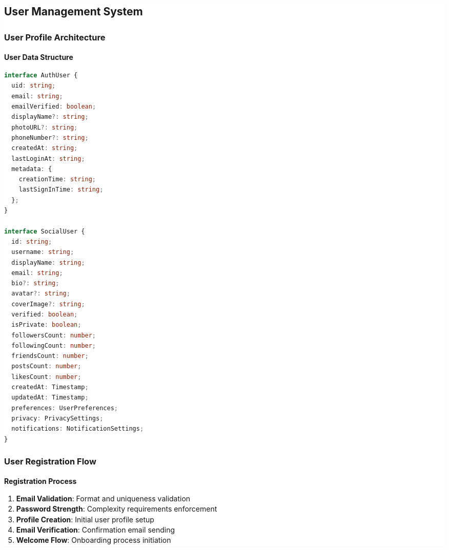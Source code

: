 ## User Management System

### User Profile Architecture

**User Data Structure**
```typescript
interface AuthUser {
  uid: string;
  email: string;
  emailVerified: boolean;
  displayName?: string;
  photoURL?: string;
  phoneNumber?: string;
  createdAt: string;
  lastLoginAt: string;
  metadata: {
    creationTime: string;
    lastSignInTime: string;
  };
}

interface SocialUser {
  id: string;
  username: string;
  displayName: string;
  email: string;
  bio?: string;
  avatar?: string;
  coverImage?: string;
  verified: boolean;
  isPrivate: boolean;
  followersCount: number;
  followingCount: number;
  friendsCount: number;
  postsCount: number;
  likesCount: number;
  createdAt: Timestamp;
  updatedAt: Timestamp;
  preferences: UserPreferences;
  privacy: PrivacySettings;
  notifications: NotificationSettings;
}
```

### User Registration Flow

**Registration Process**
1. **Email Validation**: Format and uniqueness validation
2. **Password Strength**: Complexity requirements enforcement
3. **Profile Creation**: Initial user profile setup
4. **Email Verification**: Confirmation email sending
5. **Welcome Flow**: Onboarding process initiation

